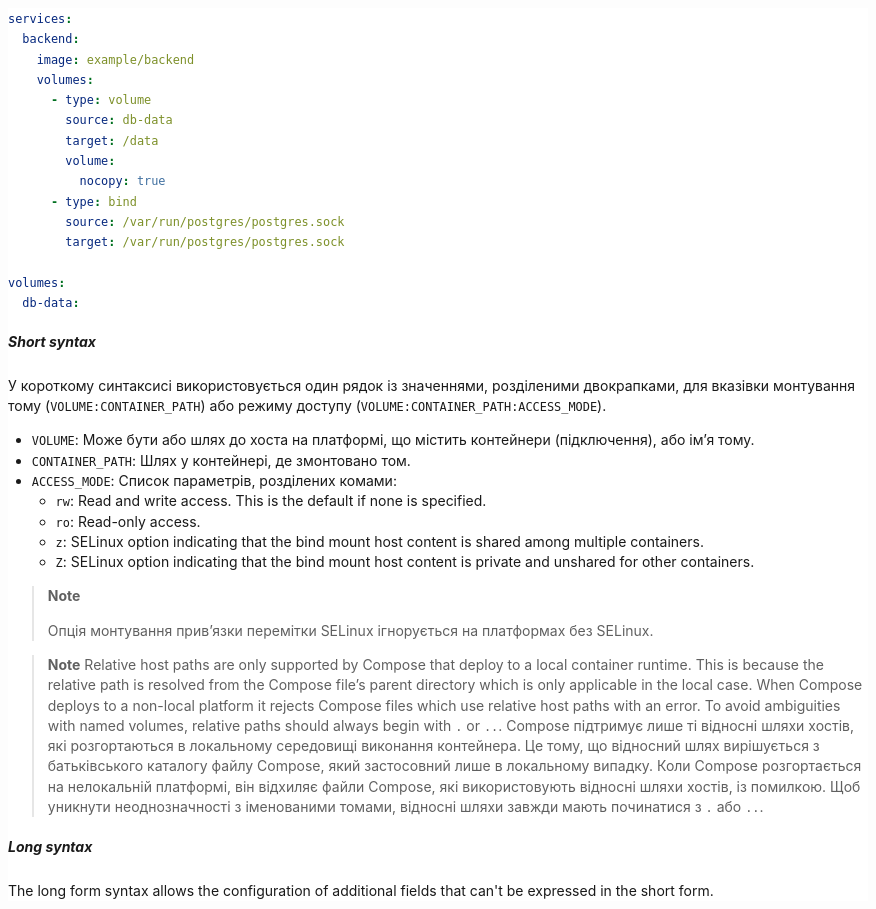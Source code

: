 ```yml
services:
  backend:
    image: example/backend
    volumes:
      - type: volume
        source: db-data
        target: /data
        volume:
          nocopy: true
      - type: bind
        source: /var/run/postgres/postgres.sock
        target: /var/run/postgres/postgres.sock

volumes:
  db-data:
```

##### Short syntax

У короткому синтаксисі використовується один рядок із значеннями, розділеними двокрапками, для вказівки монтування тому (`VOLUME:CONTAINER_PATH`) або режиму доступу (`VOLUME:CONTAINER_PATH:ACCESS_MODE`).

- `VOLUME`: Може бути або шлях до хоста на платформі, що містить контейнери (підключення), або ім’я тому.
- `CONTAINER_PATH`: Шлях у контейнері, де змонтовано том.
- `ACCESS_MODE`: Список параметрів, розділених комами:
  - `rw`: Read and write access. This is the default if none is specified.
  - `ro`: Read-only access.
  - `z`: SELinux option indicating that the bind mount host content is shared among multiple containers.
  - `Z`: SELinux option indicating that the bind mount host content is private and unshared for other containers.

> **Note**
>
> Опція монтування прив’язки перемітки SELinux ігнорується на платформах без SELinux.

> **Note** Relative host paths are only supported by Compose that deploy to a local container runtime. This is because the relative path is resolved from the Compose file’s parent directory which is only applicable in the local case. When Compose deploys to a non-local platform it rejects Compose files which use relative host paths with an error. To avoid ambiguities with named volumes, relative paths should always begin with `.` or `..`. Compose підтримує лише ті відносні шляхи хостів, які розгортаються в локальному середовищі виконання контейнера. Це тому, що відносний шлях вирішується з батьківського каталогу файлу Compose, який застосовний лише в локальному випадку. Коли Compose розгортається на нелокальній платформі, він відхиляє файли Compose, які використовують відносні шляхи хостів, із помилкою. Щоб уникнути неоднозначності з іменованими томами, відносні шляхи завжди мають починатися з `.` або `..`.

##### Long syntax

The long form syntax allows the configuration of additional fields that can't be expressed in the short form.
